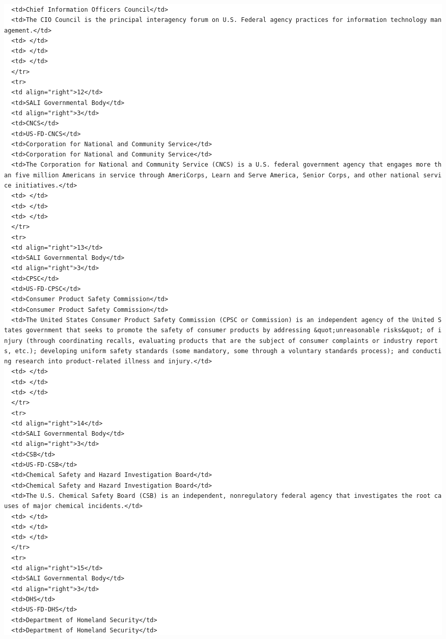       <td>Chief Information Officers Council</td>
      <td>The CIO Council is the principal interagency forum on U.S. Federal agency practices for information technology management.</td>
      <td> </td>
      <td> </td>
      <td> </td>
      </tr>
      <tr>
      <td align="right">12</td>
      <td>SALI Governmental Body</td>
      <td align="right">3</td>
      <td>CNCS</td>
      <td>US-FD-CNCS</td>
      <td>Corporation for National and Community Service</td>
      <td>Corporation for National and Community Service</td>
      <td>The Corporation for National and Community Service (CNCS) is a U.S. federal government agency that engages more than five million Americans in service through AmeriCorps, Learn and Serve America, Senior Corps, and other national service initiatives.</td>
      <td> </td>
      <td> </td>
      <td> </td>
      </tr>
      <tr>
      <td align="right">13</td>
      <td>SALI Governmental Body</td>
      <td align="right">3</td>
      <td>CPSC</td>
      <td>US-FD-CPSC</td>
      <td>Consumer Product Safety Commission</td>
      <td>Consumer Product Safety Commission</td>
      <td>The United States Consumer Product Safety Commission (CPSC or Commission) is an independent agency of the United States government that seeks to promote the safety of consumer products by addressing &quot;unreasonable risks&quot; of injury (through coordinating recalls, evaluating products that are the subject of consumer complaints or industry reports, etc.); developing uniform safety standards (some mandatory, some through a voluntary standards process); and conducting research into product-related illness and injury.</td>
      <td> </td>
      <td> </td>
      <td> </td>
      </tr>
      <tr>
      <td align="right">14</td>
      <td>SALI Governmental Body</td>
      <td align="right">3</td>
      <td>CSB</td>
      <td>US-FD-CSB</td>
      <td>Chemical Safety and Hazard Investigation Board</td>
      <td>Chemical Safety and Hazard Investigation Board</td>
      <td>The U.S. Chemical Safety Board (CSB) is an independent, nonregulatory federal agency that investigates the root causes of major chemical incidents.</td>
      <td> </td>
      <td> </td>
      <td> </td>
      </tr>
      <tr>
      <td align="right">15</td>
      <td>SALI Governmental Body</td>
      <td align="right">3</td>
      <td>DHS</td>
      <td>US-FD-DHS</td>
      <td>Department of Homeland Security</td>
      <td>Department of Homeland Security</td>